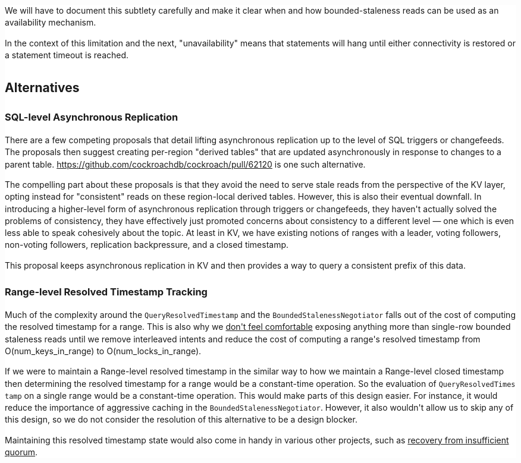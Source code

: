 We will have to document this subtlety carefully and make it clear when and how
bounded-staleness reads can be used as an availability mechanism.

In the context of this limitation and the next, "unavailability" means that
statements will hang until either connectivity is restored or a statement
timeout is reached.

## Alternatives

### SQL-level Asynchronous Replication

There are a few competing proposals that detail lifting asynchronous replication
up to the level of SQL triggers or changefeeds. The proposals then suggest creating
per-region "derived tables" that are updated asynchronously in response to changes
to a parent table. https://github.com/cockroachdb/cockroach/pull/62120 is one such
alternative.

The compelling part about these proposals is that they avoid the need to serve
stale reads from the perspective of the KV layer, opting instead for
"consistent" reads on these region-local derived tables. However, this is also
their eventual downfall. In introducing a higher-level form of asynchronous
replication through triggers or changefeeds, they haven't actually solved the
problems of consistency, they have effectively just promoted concerns about
consistency to a different level — one which is even less able to speak
cohesively about the topic. At least in KV, we have existing notions of ranges
with a leader, voting followers, non-voting followers, replication backpressure,
and a closed timestamp.

This proposal keeps asynchronous replication in KV and then provides a way to
query a consistent prefix of this data.

### Range-level Resolved Timestamp Tracking

Much of the complexity around the `QueryResolvedTimestamp` and the
`BoundedStalenessNegotiator` falls out of the cost of computing the resolved
timestamp for a range. This is also why we [don't feel comfortable](#queryresolvedtimestamp-efficiency)
exposing anything more than single-row bounded staleness reads until we remove
interleaved intents and reduce the cost of computing a range's resolved timestamp
from O(num_keys_in_range) to O(num_locks_in_range).

If we were to maintain a Range-level resolved timestamp in the similar way to
how we maintain a Range-level closed timestamp then determining the resolved
timestamp for a range would be a constant-time operation. So the evaluation of
`QueryResolvedTimestamp` on a single range would be a constant-time operation.
This would make parts of this design easier. For instance, it would reduce the
importance of aggressive caching in the `BoundedStalenessNegotiator`. However,
it also wouldn't allow us to skip any of this design, so we do not consider
the resolution of this alternative to be a design blocker.

Maintaining this resolved timestamp state would also come in handy in various
other projects, such as [recovery from insufficient quorum](https://github.com/cockroachdb/cockroach/issues/17186).

